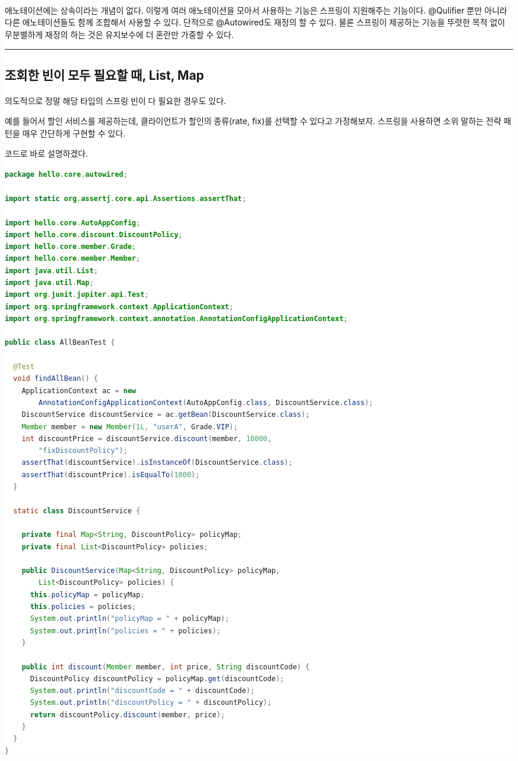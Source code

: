 애노테이션에는 상속이라는 개념이 없다. 이렇게 여러 애노테이션을 모아서 사용하는 기능은 스프링이 지원해주는 기능이다. @Qulifier 뿐만 아니라 다른 애노테이션들도 함께 조합해서 사용할 수 있다. 단적으로 @Autowired도 재정의 할 수 있다. 물론 스프링이 제공하는 기능을 뚜렷한 목적 없이 무분별하게 재정의 하는 것은 유지보수에 더 혼란만 가중할 수 있다.

---

## 조회한 빈이 모두 필요할 때, List, Map

의도적으로 정말 해당 타입의 스프링 빈이 다 필요한 경우도 있다.

예를 들어서 할인 서비스를 제공하는데, 클라이언트가 할인의 종류(rate, fix)를 선택할 수 있다고 가정해보자. 스프링을 사용하면 소위 말하는 전략 패턴을 매우 간단하게 구현할 수 있다.

코드로 바로 설명하겠다.

```java
package hello.core.autowired;

import static org.assertj.core.api.Assertions.assertThat;

import hello.core.AutoAppConfig;
import hello.core.discount.DiscountPolicy;
import hello.core.member.Grade;
import hello.core.member.Member;
import java.util.List;
import java.util.Map;
import org.junit.jupiter.api.Test;
import org.springframework.context.ApplicationContext;
import org.springframework.context.annotation.AnnotationConfigApplicationContext;

public class AllBeanTest {

  @Test
  void findAllBean() {
    ApplicationContext ac = new
        AnnotationConfigApplicationContext(AutoAppConfig.class, DiscountService.class);
    DiscountService discountService = ac.getBean(DiscountService.class);
    Member member = new Member(1L, "userA", Grade.VIP);
    int discountPrice = discountService.discount(member, 10000,
        "fixDiscountPolicy");
    assertThat(discountService).isInstanceOf(DiscountService.class);
    assertThat(discountPrice).isEqualTo(1000);
  }

  static class DiscountService {

    private final Map<String, DiscountPolicy> policyMap;
    private final List<DiscountPolicy> policies;

    public DiscountService(Map<String, DiscountPolicy> policyMap,
        List<DiscountPolicy> policies) {
      this.policyMap = policyMap;
      this.policies = policies;
      System.out.println("policyMap = " + policyMap);
      System.out.println("policies = " + policies);
    }

    public int discount(Member member, int price, String discountCode) {
      DiscountPolicy discountPolicy = policyMap.get(discountCode);
      System.out.println("discountCode = " + discountCode);
      System.out.println("discountPolicy = " + discountPolicy);
      return discountPolicy.discount(member, price);
    }
  }
}
```